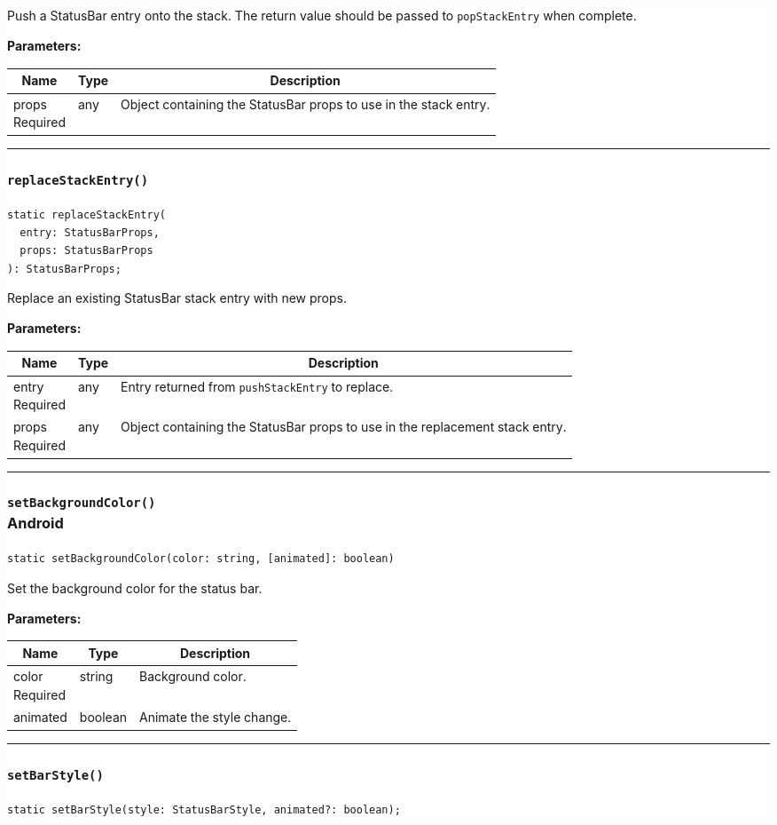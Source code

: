 Push a StatusBar entry onto the stack. The return value should be passed to `popStackEntry` when complete.

**Parameters:**

| Name                                                   | Type | Description                                                      |
| ------------------------------------------------------ | ---- | ---------------------------------------------------------------- |
| props <div class="label basic required">Required</div> | any  | Object containing the StatusBar props to use in the stack entry. |

---

### `replaceStackEntry()`

```tsx
static replaceStackEntry(
  entry: StatusBarProps,
  props: StatusBarProps
): StatusBarProps;
```

Replace an existing StatusBar stack entry with new props.

**Parameters:**

| Name                                                   | Type | Description                                                                  |
| ------------------------------------------------------ | ---- | ---------------------------------------------------------------------------- |
| entry <div class="label basic required">Required</div> | any  | Entry returned from `pushStackEntry` to replace.                             |
| props <div class="label basic required">Required</div> | any  | Object containing the StatusBar props to use in the replacement stack entry. |

---

### `setBackgroundColor()` <div class="label android">Android</div>

```tsx
static setBackgroundColor(color: string, [animated]: boolean)
```

Set the background color for the status bar.

**Parameters:**

| Name                                                   | Type    | Description               |
| ------------------------------------------------------ | ------- | ------------------------- |
| color <div class="label basic required">Required</div> | string  | Background color.         |
| animated                                               | boolean | Animate the style change. |

---

### `setBarStyle()`

```tsx
static setBarStyle(style: StatusBarStyle, animated?: boolean);
```
